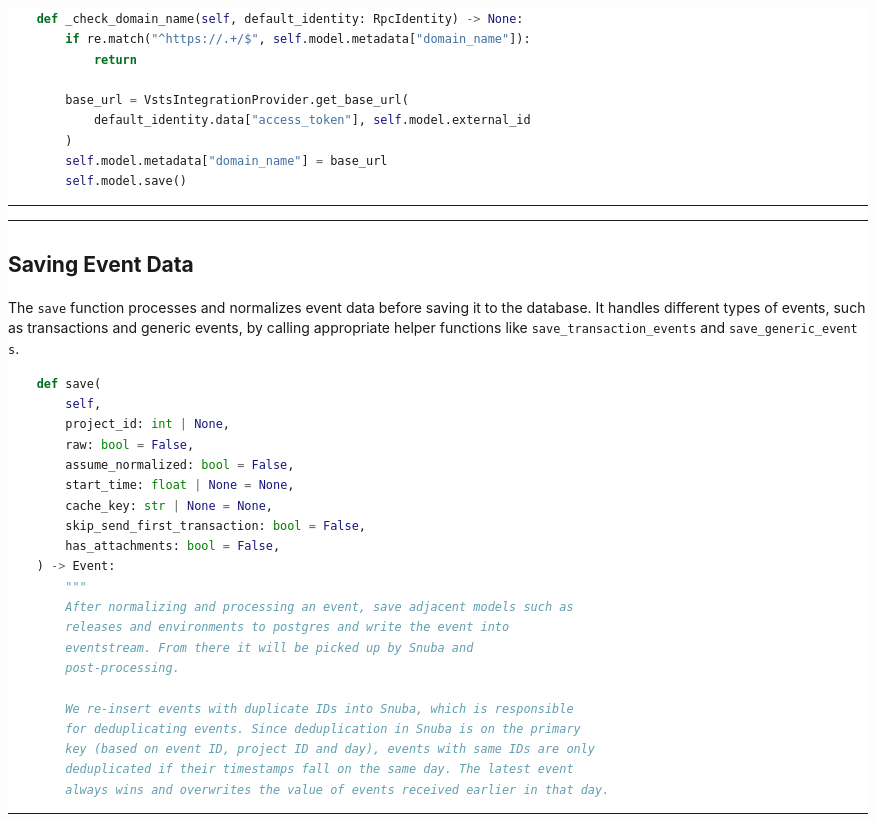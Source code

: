 ```python
    def _check_domain_name(self, default_identity: RpcIdentity) -> None:
        if re.match("^https://.+/$", self.model.metadata["domain_name"]):
            return

        base_url = VstsIntegrationProvider.get_base_url(
            default_identity.data["access_token"], self.model.external_id
        )
        self.model.metadata["domain_name"] = base_url
        self.model.save()
```

---

</SwmSnippet>

<SwmSnippet path="/src/sentry/event_manager.py" line="448">

---

## Saving Event Data

The <SwmToken path="src/sentry/event_manager.py" pos="448:3:3" line-data="    def save(">`save`</SwmToken> function processes and normalizes event data before saving it to the database. It handles different types of events, such as transactions and generic events, by calling appropriate helper functions like <SwmToken path="src/sentry/event_manager.py" pos="3040:2:2" line-data="def save_transaction_events(jobs: Sequence[Job], projects: ProjectsMapping) -&gt; Sequence[Job]:">`save_transaction_events`</SwmToken> and <SwmToken path="src/sentry/event_manager.py" pos="517:5:5" line-data="            jobs = save_generic_events([job], projects)">`save_generic_events`</SwmToken>.

```python
    def save(
        self,
        project_id: int | None,
        raw: bool = False,
        assume_normalized: bool = False,
        start_time: float | None = None,
        cache_key: str | None = None,
        skip_send_first_transaction: bool = False,
        has_attachments: bool = False,
    ) -> Event:
        """
        After normalizing and processing an event, save adjacent models such as
        releases and environments to postgres and write the event into
        eventstream. From there it will be picked up by Snuba and
        post-processing.

        We re-insert events with duplicate IDs into Snuba, which is responsible
        for deduplicating events. Since deduplication in Snuba is on the primary
        key (based on event ID, project ID and day), events with same IDs are only
        deduplicated if their timestamps fall on the same day. The latest event
        always wins and overwrites the value of events received earlier in that day.
```

---
